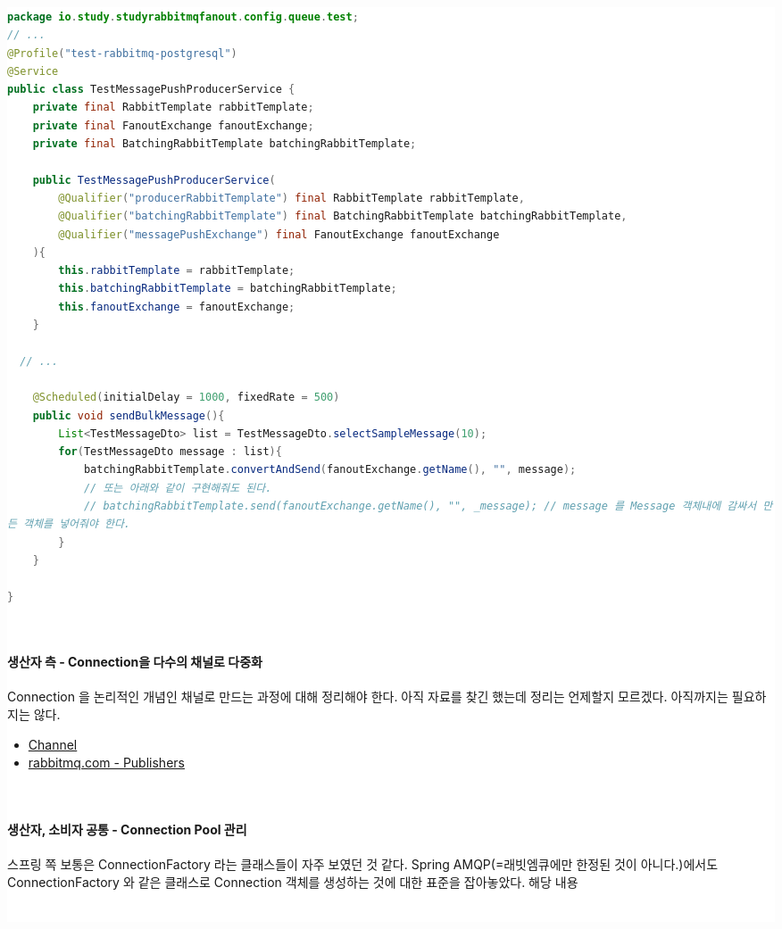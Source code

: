 ```java
package io.study.studyrabbitmqfanout.config.queue.test;
// ...
@Profile("test-rabbitmq-postgresql")
@Service
public class TestMessagePushProducerService {
	private final RabbitTemplate rabbitTemplate;
	private final FanoutExchange fanoutExchange;
	private final BatchingRabbitTemplate batchingRabbitTemplate;

	public TestMessagePushProducerService(
		@Qualifier("producerRabbitTemplate") final RabbitTemplate rabbitTemplate,
		@Qualifier("batchingRabbitTemplate") final BatchingRabbitTemplate batchingRabbitTemplate,
		@Qualifier("messagePushExchange") final FanoutExchange fanoutExchange
	){
		this.rabbitTemplate = rabbitTemplate;
		this.batchingRabbitTemplate = batchingRabbitTemplate;
		this.fanoutExchange = fanoutExchange;
	}

  // ...
  
	@Scheduled(initialDelay = 1000, fixedRate = 500)
	public void sendBulkMessage(){
		List<TestMessageDto> list = TestMessageDto.selectSampleMessage(10);
		for(TestMessageDto message : list){
			batchingRabbitTemplate.convertAndSend(fanoutExchange.getName(), "", message);
			// 또는 아래와 같이 구현해줘도 된다.
			// batchingRabbitTemplate.send(fanoutExchange.getName(), "", _message); // message 를 Message 객체내에 감싸서 만든 객체를 넣어줘야 한다.
		}
	}

}
```

<br>

#### 생산자 측 - Connection을 다수의 채널로 다중화

Connection 을 논리적인 개념인 채널로 만드는 과정에 대해 정리해야 한다. 아직 자료를 찾긴 했는데 정리는 언제할지 모르겠다. 아직까지는 필요하지는 않다.<br>

- [Channel](https://rabbitmq.github.io/rabbitmq-java-client/api/current/com/rabbitmq/client/Channel.html#waitForConfirms(long))
- [rabbitmq.com - Publishers](https://www.rabbitmq.com/publishers.html)

<br>

#### 생산자, 소비자 공통 - Connection Pool 관리

스프링 쪽 보통은 ConnectionFactory 라는 클래스들이 자주 보였던 것 같다. Spring AMQP(=래빗엠큐에만 한정된 것이 아니다.)에서도 ConnectionFactory 와 같은 클래스로 Connection 객체를 생성하는 것에 대한 표준을 잡아놓았다. 해당 내용

<br>
